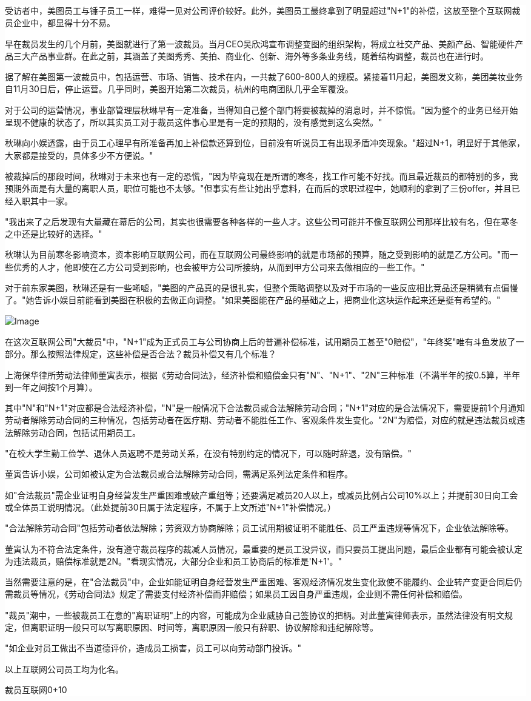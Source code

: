 受访者中，美图员工与锤子员工一样，难得一见对公司评价较好。此外，美图员工最终拿到了明显超过"N+1"的补偿，这放至整个互联网裁员企业中，都显得十分不易。

早在裁员发生的几个月前，美图就进行了第一波裁员。当月CEO吴欣鸿宣布调整变图的组织架构，将成立社交产品、美颜产品、智能硬件产品三大产品事业群。在此之前，其涵盖了美图秀秀、美拍、商业化、创新、海外等多条业务线，随着结构调整，裁员也在进行时。

据了解在美图第一波裁员中，包括运营、市场、销售、技术在内，一共裁了600-800人的规模。紧接着11月起，美图发文称，美团美妆业务自11月30日后，停止运营。几乎同时，美图开始第二次裁员，杭州的电商团队几乎全军覆没。

对于公司的运营情况，事业部管理层秋琳早有一定准备，当得知自己整个部门将要被裁掉的消息时，并不惊慌。"因为整个的业务已经开始呈现不健康的状态了，所以其实员工对于裁员这件事心里是有一定的预期的，没有感觉到这么突然。"

秋琳向小娱透露，由于员工心理早有所准备再加上补偿款还算到位，目前没有听说员工有出现矛盾冲突现象。"超过N+1，明显好于其他家，大家都是接受的，具体多少不方便说。"

被裁掉后的那段时间，秋琳对于未来也有一定的恐慌，"因为毕竟现在是所谓的寒冬，找工作可能不好找。而且最近裁员的都特别的多，我预期外面是有大量的离职人员，职位可能也不太够。"但事实有些让她出乎意料，在而后的求职过程中，她顺利的拿到了三份offer，并且已经入职其中一家。

"我出来了之后发现有大量藏在幕后的公司，其实也很需要各种各样的一些人才。这些公司可能并不像互联网公司那样比较有名，但在寒冬之中还是比较好的选择。"

秋琳认为目前寒冬影响资本，资本影响互联网公司，而在互联网公司最终影响的就是市场部的预算，随之受到影响的就是乙方公司。"而一些优秀的人才，他即使在乙方公司受到影响，也会被甲方公司所接纳，从而到甲方公司来去做相应的一些工作。"

对于前东家美图，秋琳还是有一些唏嘘，"美图的产品真的是很扎实，但整个策略调整以及对于市场的一些反应相比竞品还是稍微有点偏慢了。"她告诉小娱目前能看到美图在积极的去做正向调整。"如果美图能在产品的基础之上，把商业化这块运作起来还是挺有希望的。"

![Image](http://p99.pstatp.com/large/pgc-image/25efd7dfc69b4178b35c093725a5224e)

在这次互联网公司"大裁员"中，"N+1"成为正式员工与公司协商上后的普遍补偿标准，试用期员工甚至"0赔偿"，"年终奖"唯有斗鱼发放了一部分。那么按照法律规定，这些补偿是否合法？裁员补偿又有几个标准？

上海保华律所劳动法律师董寅表示，根据《劳动合同法》，经济补偿和赔偿金只有"N"、"N+1"、"2N"三种标准（不满半年的按0.5算，半年到一年之间按1个月算）。

其中"N"和"N+1"对应都是合法经济补偿，"N"是一般情况下合法裁员或合法解除劳动合同；"N+1"对应的是合法情况下，需要提前1个月通知劳动者解除劳动合同的三种情况，包括劳动者在医疗期、劳动者不能胜任工作、客观条件发生变化。"2N"为赔偿，对应的就是违法裁员或违法解除劳动合同，包括试用期员工。

"在校大学生勤工俭学、退休人员返聘不是劳动关系，在没有特别约定的情况下，可以随时辞退，没有赔偿。"

董寅告诉小娱，公司如被认定为合法裁员或合法解除劳动合同，需满足系列法定条件和程序。

如"合法裁员"需企业证明自身经营发生严重困难或破产重组等；还要满足减员20人以上，或减员比例占公司10%以上；并提前30日向工会或全体员工说明情况。（此处提前30日属于法定程序，不属于上文所述"N+1"补偿情况。）

"合法解除劳动合同"包括劳动者依法解除；劳资双方协商解除；员工试用期被证明不能胜任、员工严重违规等情况下，企业依法解除等。

董寅认为不符合法定条件，没有遵守裁员程序的裁减人员情况，最重要的是员工没异议，而只要员工提出问题，最后企业都有可能会被认定为违法裁员，赔偿标准就是2N。"看现实情况，大部分企业和员工协商后的标准是'N+1'。"

当然需要注意的是，在"合法裁员"中，企业如能证明自身经营发生严重困难、客观经济情况发生变化致使不能履约、企业转产变更合同后仍需裁员等情况，《劳动合同法》规定了需要支付经济补偿而非赔偿；如果员工因自身严重违规，企业则不需任何补偿和赔偿。

"裁员"潮中，一些被裁员工在意的"离职证明"上的内容，可能成为企业威胁自己签协议的把柄。对此董寅律师表示，虽然法律没有明文规定，但离职证明一般只可以写离职原因、时间等，离职原因一般只有辞职、协议解除和违纪解除等。

"如企业对员工做出不当道德评价，造成员工损害，员工可以向劳动部门投诉。"

以上互联网公司员工均为化名。

裁员互联网0+10

